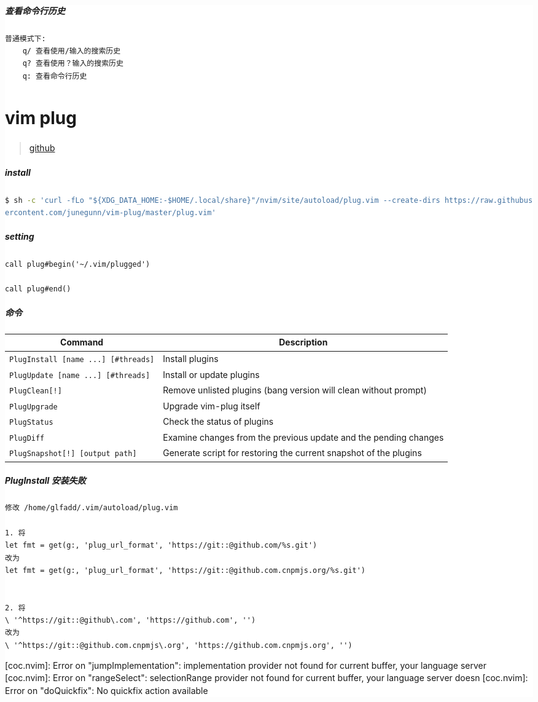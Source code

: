 

##### 查看命令行历史

```
普通模式下:
    q/ 查看使用/输入的搜索历史
    q? 查看使用？输入的搜索历史
    q: 查看命令行历史
```

# vim plug

> [github](https://github.com/junegunn/vim-plug)

##### install

```bash
$ sh -c 'curl -fLo "${XDG_DATA_HOME:-$HOME/.local/share}"/nvim/site/autoload/plug.vim --create-dirs https://raw.githubusercontent.com/junegunn/vim-plug/master/plug.vim'
```

##### setting

```
call plug#begin('~/.vim/plugged')

call plug#end()
```

##### 命令

| Command                             | Description                                                  |
| ----------------------------------- | ------------------------------------------------------------ |
| `PlugInstall [name ...] [#threads]` | Install plugins                                              |
| `PlugUpdate [name ...] [#threads]`  | Install or update plugins                                    |
| `PlugClean[!]`                      | Remove unlisted plugins (bang version will clean without prompt) |
| `PlugUpgrade`                       | Upgrade vim-plug itself                                      |
| `PlugStatus`                        | Check the status of plugins                                  |
| `PlugDiff`                          | Examine changes from the previous update and the pending changes |
| `PlugSnapshot[!] [output path]`     | Generate script for restoring the current snapshot of the plugins |

##### PlugInstall 安装失败

```
修改 /home/glfadd/.vim/autoload/plug.vim

1. 将
let fmt = get(g:, 'plug_url_format', 'https://git::@github.com/%s.git')
改为
let fmt = get(g:, 'plug_url_format', 'https://git::@github.com.cnpmjs.org/%s.git')


2. 将
\ '^https://git::@github\.com', 'https://github.com', '')
改为
\ '^https://git::@github.com.cnpmjs\.org', 'https://github.com.cnpmjs.org', '')
```


[coc.nvim]: Error on "jumpImplementation": implementation provider not found for current buffer, your language server
 [coc.nvim]: Error on "rangeSelect": selectionRange provider not found for current buffer, your language server doesn
[coc.nvim]: Error on "doQuickfix": No quickfix action available